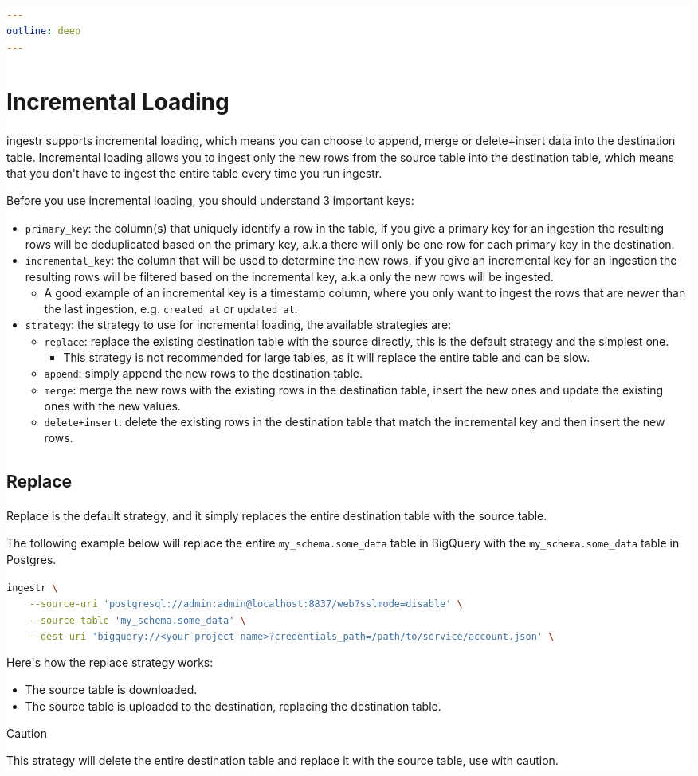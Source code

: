 ```yaml
---
outline: deep
---
```


# Incremental Loading
ingestr supports incremental loading, which means you can choose to append, merge or delete+insert data into the destination table. Incremental loading allows you to ingest only the new rows from the source table into the destination table, which means that you don't have to ingest the entire table every time you run ingestr.

Before you use incremental loading, you should understand 3 important keys:
- `primary_key`: the column(s) that uniquely identify a row in the table, if you give a primary key for an ingestion the resulting rows will be deduplicated based on the primary key, a.k.a there will only be one row for each primary key in the destination.
- `incremental_key`: the column that will be used to determine the new rows, if you give an incremental key for an ingestion the resulting rows will be filtered based on the incremental key, a.k.a only the new rows will be ingested.
  - A good example of an incremental key is a timestamp column, where you only want to ingest the rows that are newer than the last ingestion, e.g. `created_at` or `updated_at`.
- `strategy`: the strategy to use for incremental loading, the available strategies are:
  - `replace`: replace the existing destination table with the source directly, this is the default strategy and the simplest one.
    - This strategy is not recommended for large tables, as it will replace the entire table and can be slow.
  - `append`: simply append the new rows to the destination table.
  - `merge`: merge the new rows with the existing rows in the destination table, insert the new ones and update the existing ones with the new values.
  - `delete+insert`: delete the existing rows in the destination table that match the incremental key and then insert the new rows.



## Replace
Replace is the default strategy, and it simply replaces the entire destination table with the source table.

The following example below will replace the entire `my_schema.some_data` table in BigQuery with the `my_schema.some_data` table in Postgres.
```bash
ingestr \
    --source-uri 'postgresql://admin:admin@localhost:8837/web?sslmode=disable' \
    --source-table 'my_schema.some_data' \
    --dest-uri 'bigquery://<your-project-name>?credentials_path=/path/to/service/account.json' \
```

Here's how the replace strategy works:
- The source table is downloaded.
- The source table is uploaded to the destination, replacing the destination table.


> [!CAUTION]
> This strategy will delete the entire destination table and replace it with the source table, use with caution.
